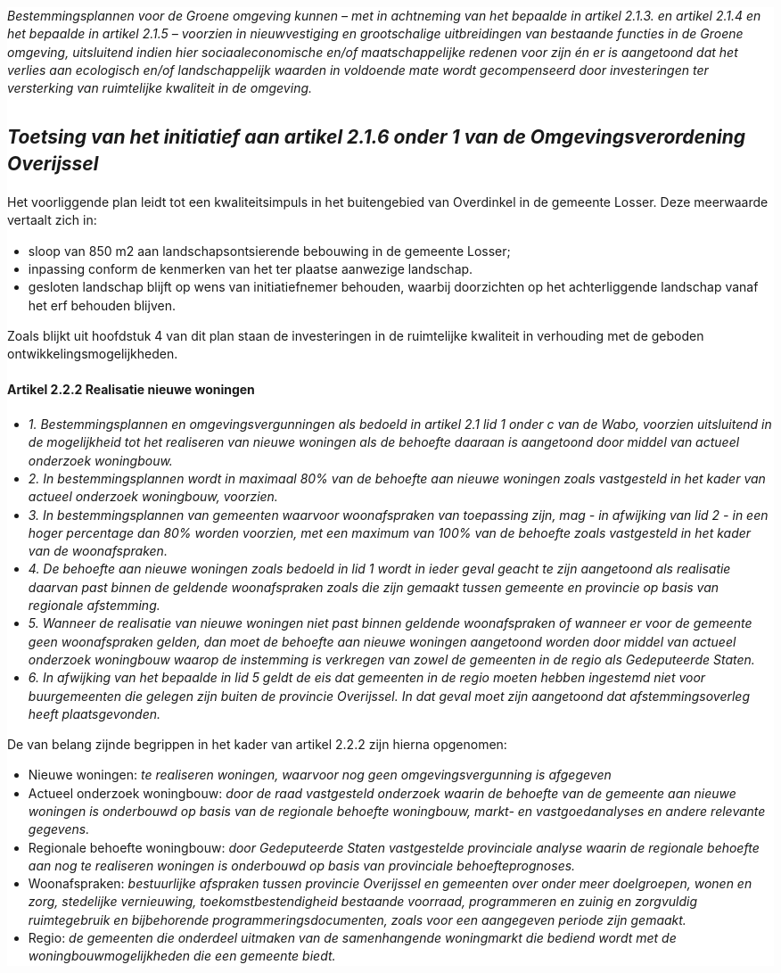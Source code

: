 *Bestemmingsplannen voor de Groene omgeving kunnen – met in achtneming van het bepaalde in artikel 2.1.3. en artikel 2.1.4 en het bepaalde in artikel 2.1.5 – voorzien in nieuwvestiging en grootschalige uitbreidingen van bestaande functies in de Groene omgeving, uitsluitend indien hier sociaaleconomische en/of maatschappelijke redenen voor zijn én er is aangetoond dat het verlies aan ecologisch en/of landschappelijk waarden in voldoende mate wordt gecompenseerd door investeringen ter versterking van ruimtelijke kwaliteit in de omgeving.* 

## *Toetsing van het initiatief aan artikel 2.1.6 onder 1 van de Omgevingsverordening Overijssel*

Het voorliggende plan leidt tot een kwaliteitsimpuls in het buitengebied van Overdinkel in de gemeente Losser. Deze meerwaarde vertaalt zich in:

- sloop van 850 m2 aan landschapsontsierende bebouwing in de gemeente Losser;
- inpassing conform de kenmerken van het ter plaatse aanwezige landschap.
- gesloten landschap blijft op wens van initiatiefnemer behouden, waarbij doorzichten op het achterliggende landschap vanaf het erf behouden blijven.

Zoals blijkt uit hoofdstuk 4 van dit plan staan de investeringen in de ruimtelijke kwaliteit in verhouding met de geboden ontwikkelingsmogelijkheden.

#### Artikel 2.2.2 Realisatie nieuwe woningen

- *1. Bestemmingsplannen en omgevingsvergunningen als bedoeld in artikel 2.1 lid 1 onder c van de Wabo, voorzien uitsluitend in de mogelijkheid tot het realiseren van nieuwe woningen als de behoefte daaraan is aangetoond door middel van actueel onderzoek woningbouw.*
- *2. In bestemmingsplannen wordt in maximaal 80% van de behoefte aan nieuwe woningen zoals vastgesteld in het kader van actueel onderzoek woningbouw, voorzien.*
- *3. In bestemmingsplannen van gemeenten waarvoor woonafspraken van toepassing zijn, mag - in afwijking van lid 2 - in een hoger percentage dan 80% worden voorzien, met een maximum van 100% van de behoefte zoals vastgesteld in het kader van de woonafspraken.*
- *4. De behoefte aan nieuwe woningen zoals bedoeld in lid 1 wordt in ieder geval geacht te zijn aangetoond als realisatie daarvan past binnen de geldende woonafspraken zoals die zijn gemaakt tussen gemeente en provincie op basis van regionale afstemming.*
- *5. Wanneer de realisatie van nieuwe woningen niet past binnen geldende woonafspraken of wanneer er voor de gemeente geen woonafspraken gelden, dan moet de behoefte aan nieuwe woningen aangetoond worden door middel van actueel onderzoek woningbouw waarop de instemming is verkregen van zowel de gemeenten in de regio als Gedeputeerde Staten.*
- *6. In afwijking van het bepaalde in lid 5 geldt de eis dat gemeenten in de regio moeten hebben ingestemd niet voor buurgemeenten die gelegen zijn buiten de provincie Overijssel. In dat geval moet zijn aangetoond dat afstemmingsoverleg heeft plaatsgevonden.*

De van belang zijnde begrippen in het kader van artikel 2.2.2 zijn hierna opgenomen:

- Nieuwe woningen: *te realiseren woningen, waarvoor nog geen omgevingsvergunning is afgegeven*
- Actueel onderzoek woningbouw: *door de raad vastgesteld onderzoek waarin de behoefte van de gemeente aan nieuwe woningen is onderbouwd op basis van de regionale behoefte woningbouw, markt- en vastgoedanalyses en andere relevante gegevens.*
- Regionale behoefte woningbouw: *door Gedeputeerde Staten vastgestelde provinciale analyse waarin de regionale behoefte aan nog te realiseren woningen is onderbouwd op basis van provinciale behoefteprognoses.*
- Woonafspraken: *bestuurlijke afspraken tussen provincie Overijssel en gemeenten over onder meer doelgroepen, wonen en zorg, stedelijke vernieuwing, toekomstbestendigheid bestaande voorraad, programmeren en zuinig en zorgvuldig ruimtegebruik en bijbehorende programmeringsdocumenten, zoals voor een aangegeven periode zijn gemaakt.*
- Regio: *de gemeenten die onderdeel uitmaken van de samenhangende woningmarkt die bediend wordt met de woningbouwmogelijkheden die een gemeente biedt.*
